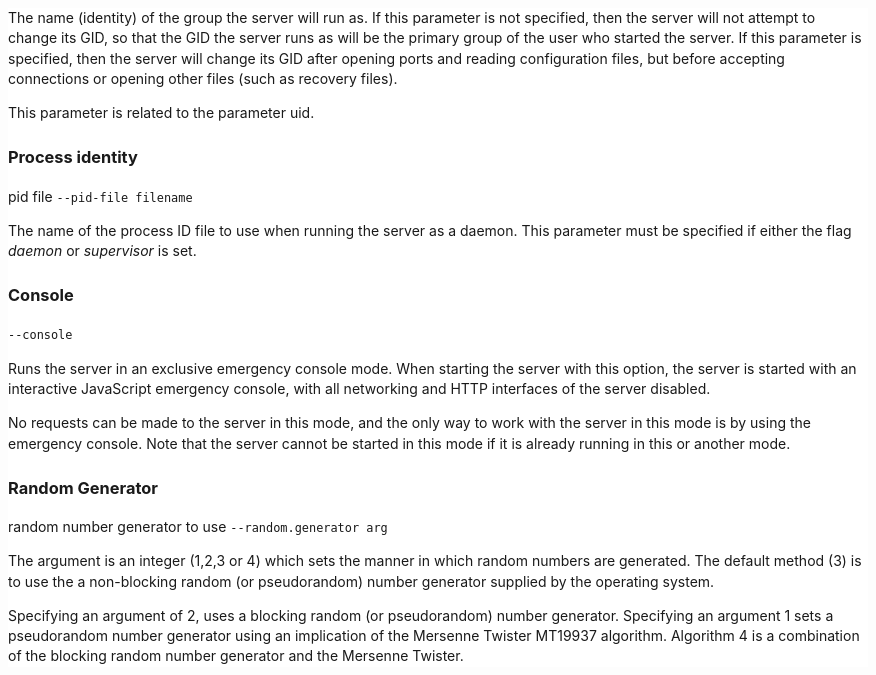 The name (identity) of the group the server will run as. If this parameter
is not specified, then the server will not attempt to change its GID, so
that the GID the server runs as will be the primary group of the user who
started the server. If this parameter is specified, then the server will
change its GID after opening ports and reading configuration files, but
before accepting connections or opening other files (such as recovery
files).

This parameter is related to the parameter uid.


### Process identity





pid file
`--pid-file filename`

The name of the process ID file to use when running the server as a
daemon. This parameter must be specified if either the flag *daemon* or
*supervisor* is set.


### Console
`--console`

Runs the server in an exclusive emergency console mode. When 
starting the server with this option, the server is started with
an interactive JavaScript emergency console, with all networking
and HTTP interfaces of the server disabled.

No requests can be made to the server in this mode, and the only
way to work with the server in this mode is by using the emergency
console. 
Note that the server cannot be started in this mode if it is 
already running in this or another mode. 


### Random Generator


random number generator to use
`--random.generator arg`

The argument is an integer (1,2,3 or 4) which sets the manner in which
random numbers are generated. The default method (3) is to use the a
non-blocking random (or pseudorandom) number generator supplied by the
operating system.

Specifying an argument of 2, uses a blocking random (or
pseudorandom) number generator. Specifying an argument 1 sets a
pseudorandom
number generator using an implication of the Mersenne Twister MT19937
algorithm. Algorithm 4 is a combination of the blocking random number
generator and the Mersenne Twister.

